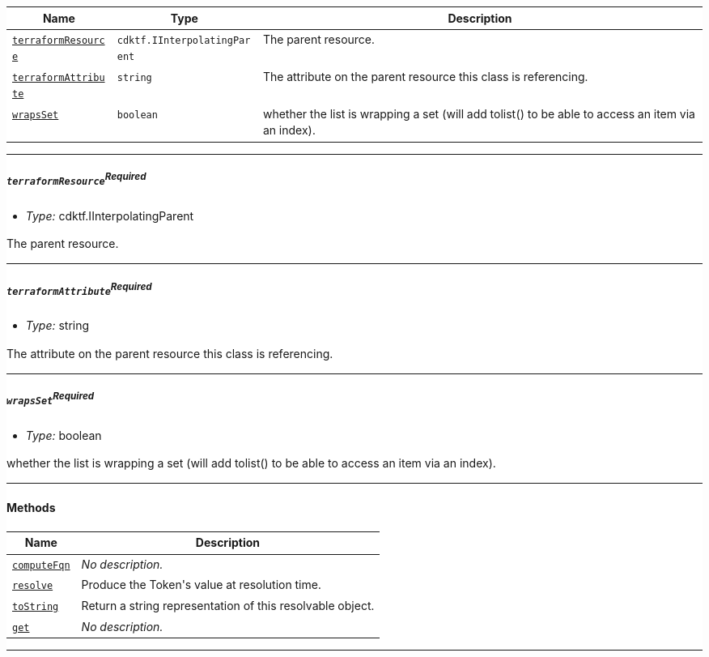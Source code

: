| **Name** | **Type** | **Description** |
| --- | --- | --- |
| <code><a href="#@skeptools/provider-zenduty.dataZendutySchedules.DataZendutySchedulesSchedulesLayersList.Initializer.parameter.terraformResource">terraformResource</a></code> | <code>cdktf.IInterpolatingParent</code> | The parent resource. |
| <code><a href="#@skeptools/provider-zenduty.dataZendutySchedules.DataZendutySchedulesSchedulesLayersList.Initializer.parameter.terraformAttribute">terraformAttribute</a></code> | <code>string</code> | The attribute on the parent resource this class is referencing. |
| <code><a href="#@skeptools/provider-zenduty.dataZendutySchedules.DataZendutySchedulesSchedulesLayersList.Initializer.parameter.wrapsSet">wrapsSet</a></code> | <code>boolean</code> | whether the list is wrapping a set (will add tolist() to be able to access an item via an index). |

---

##### `terraformResource`<sup>Required</sup> <a name="terraformResource" id="@skeptools/provider-zenduty.dataZendutySchedules.DataZendutySchedulesSchedulesLayersList.Initializer.parameter.terraformResource"></a>

- *Type:* cdktf.IInterpolatingParent

The parent resource.

---

##### `terraformAttribute`<sup>Required</sup> <a name="terraformAttribute" id="@skeptools/provider-zenduty.dataZendutySchedules.DataZendutySchedulesSchedulesLayersList.Initializer.parameter.terraformAttribute"></a>

- *Type:* string

The attribute on the parent resource this class is referencing.

---

##### `wrapsSet`<sup>Required</sup> <a name="wrapsSet" id="@skeptools/provider-zenduty.dataZendutySchedules.DataZendutySchedulesSchedulesLayersList.Initializer.parameter.wrapsSet"></a>

- *Type:* boolean

whether the list is wrapping a set (will add tolist() to be able to access an item via an index).

---

#### Methods <a name="Methods" id="Methods"></a>

| **Name** | **Description** |
| --- | --- |
| <code><a href="#@skeptools/provider-zenduty.dataZendutySchedules.DataZendutySchedulesSchedulesLayersList.computeFqn">computeFqn</a></code> | *No description.* |
| <code><a href="#@skeptools/provider-zenduty.dataZendutySchedules.DataZendutySchedulesSchedulesLayersList.resolve">resolve</a></code> | Produce the Token's value at resolution time. |
| <code><a href="#@skeptools/provider-zenduty.dataZendutySchedules.DataZendutySchedulesSchedulesLayersList.toString">toString</a></code> | Return a string representation of this resolvable object. |
| <code><a href="#@skeptools/provider-zenduty.dataZendutySchedules.DataZendutySchedulesSchedulesLayersList.get">get</a></code> | *No description.* |

---
